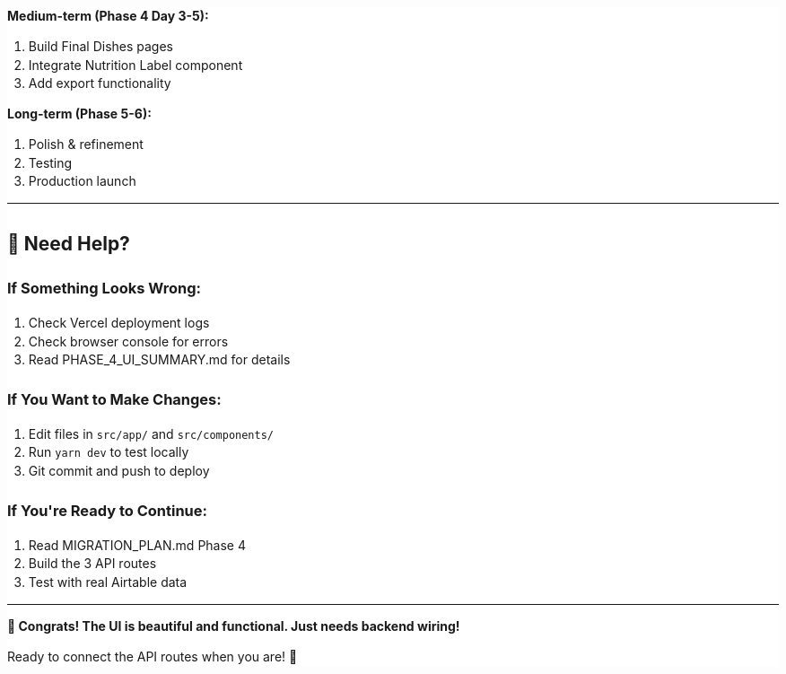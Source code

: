 **Medium-term (Phase 4 Day 3-5):**
1. Build Final Dishes pages
2. Integrate Nutrition Label component
3. Add export functionality

**Long-term (Phase 5-6):**
1. Polish & refinement
2. Testing
3. Production launch

---

## 🙋 Need Help?

### If Something Looks Wrong:
1. Check Vercel deployment logs
2. Check browser console for errors
3. Read PHASE_4_UI_SUMMARY.md for details

### If You Want to Make Changes:
1. Edit files in `src/app/` and `src/components/`
2. Run `yarn dev` to test locally
3. Git commit and push to deploy

### If You're Ready to Continue:
1. Read MIGRATION_PLAN.md Phase 4
2. Build the 3 API routes
3. Test with real Airtable data

---

**🎉 Congrats! The UI is beautiful and functional. Just needs backend wiring!**

Ready to connect the API routes when you are! 🚀

